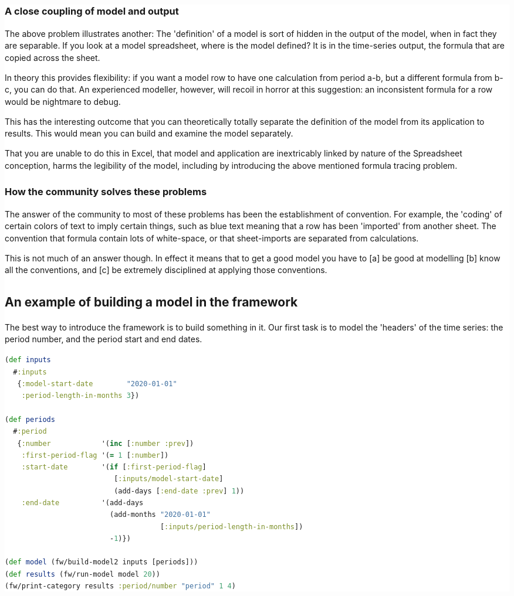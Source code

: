 ### A close coupling of model and output
The above problem illustrates another: The 'definition' of a model is sort of hidden in the output of the model, when in fact they are separable. If you look at a model spreadsheet, where is the model defined? It is in the time-series output, the formula that are copied across the sheet. 

In theory this provides flexibility: if you want a model row to have one calculation from period a-b, but a different formula from b-c, you can do that. An experienced modeller, however, will recoil in horror at this suggestion: an inconsistent formula for a row would be nightmare to debug.

This has the interesting outcome that you can theoretically totally separate the definition of the model from its application to results. This would mean you can build and examine the model separately.

That you are unable to do this in Excel, that model and application are inextricably linked by nature of the Spreadsheet conception, harms the legibility of the model, including by introducing the above mentioned formula tracing problem.

### How the community solves these problems

The answer of the community to most of these problems has been the establishment of convention. For example, the 'coding' of certain colors of text to imply certain things, such as blue text meaning that a row has been 'imported' from another sheet. The convention that formula contain lots of white-space, or that sheet-imports are separated from calculations.

This is not much of an answer though. In effect it means that to get a good model you have to [a] be good at modelling [b] know all the conventions, and [c] be extremely disciplined at applying those conventions.

## An example of building a model in the framework

The best way to introduce the framework is to build something in it. Our first task is to model the 'headers' of the time series: the period number, and the period start and end dates.

```clojure
(def inputs
  #:inputs
   {:model-start-date        "2020-01-01"
    :period-length-in-months 3})

(def periods
  #:period
   {:number            '(inc [:number :prev])
    :first-period-flag '(= 1 [:number])
    :start-date        '(if [:first-period-flag]
                          [:inputs/model-start-date]
                          (add-days [:end-date :prev] 1))
    :end-date          '(add-days
                         (add-months "2020-01-01"
                                     [:inputs/period-length-in-months])
                         -1)})

(def model (fw/build-model2 inputs [periods]))
(def results (fw/run-model model 20))
(fw/print-category results :period/number "period" 1 4)
```


[^2]: There is even a 'Excel eSports' scene. See for example the [Financial Modelling World Cup](https://www.fmworldcup.com/)
[^3]: Dates also feature prominently.
[^4]: [Macabacus](https://macabacus.com/) is a popular example.
[^5]: https://learning.oreilly.com/library/view/corporate-and-project/9781118854365/